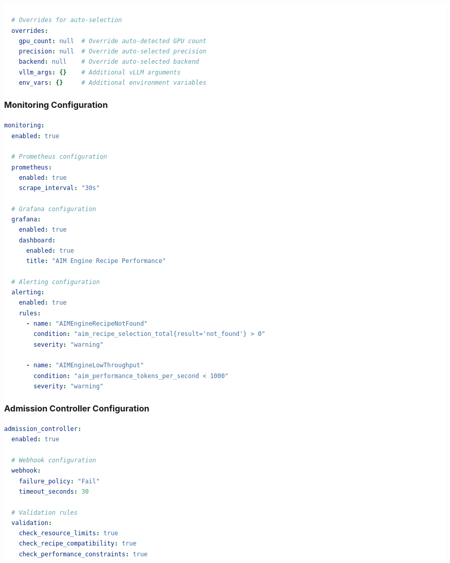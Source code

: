 ```yaml
  
  # Overrides for auto-selection
  overrides:
    gpu_count: null  # Override auto-detected GPU count
    precision: null  # Override auto-selected precision
    backend: null    # Override auto-selected backend
    vllm_args: {}    # Additional vLLM arguments
    env_vars: {}     # Additional environment variables
```

### **Monitoring Configuration**
```yaml
monitoring:
  enabled: true
  
  # Prometheus configuration
  prometheus:
    enabled: true
    scrape_interval: "30s"
  
  # Grafana configuration
  grafana:
    enabled: true
    dashboard:
      enabled: true
      title: "AIM Engine Recipe Performance"
  
  # Alerting configuration
  alerting:
    enabled: true
    rules:
      - name: "AIMEngineRecipeNotFound"
        condition: "aim_recipe_selection_total{result='not_found'} > 0"
        severity: "warning"
      
      - name: "AIMEngineLowThroughput"
        condition: "aim_performance_tokens_per_second < 1000"
        severity: "warning"
```

### **Admission Controller Configuration**
```yaml
admission_controller:
  enabled: true
  
  # Webhook configuration
  webhook:
    failure_policy: "Fail"
    timeout_seconds: 30
  
  # Validation rules
  validation:
    check_resource_limits: true
    check_recipe_compatibility: true
    check_performance_constraints: true
```
